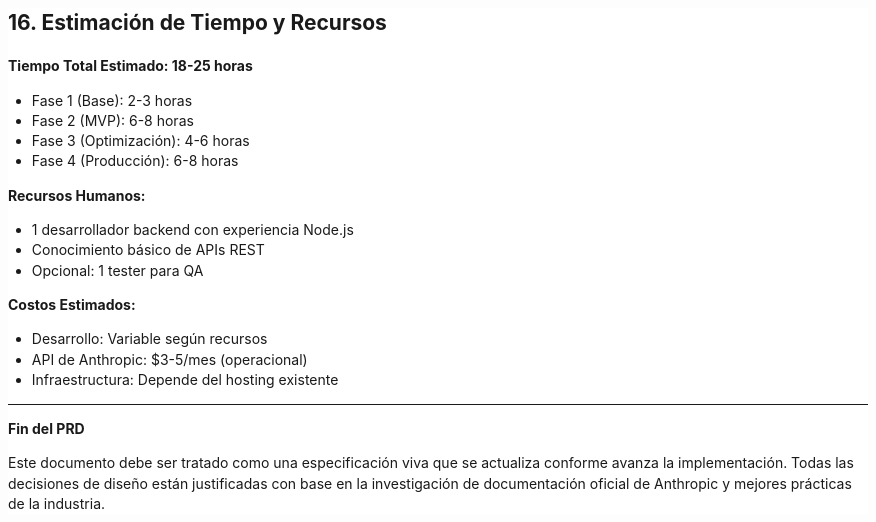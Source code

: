
## 16. Estimación de Tiempo y Recursos

**Tiempo Total Estimado: 18-25 horas**

- Fase 1 (Base): 2-3 horas
- Fase 2 (MVP): 6-8 horas
- Fase 3 (Optimización): 4-6 horas
- Fase 4 (Producción): 6-8 horas

**Recursos Humanos:**
- 1 desarrollador backend con experiencia Node.js
- Conocimiento básico de APIs REST
- Opcional: 1 tester para QA

**Costos Estimados:**
- Desarrollo: Variable según recursos
- API de Anthropic: $3-5/mes (operacional)
- Infraestructura: Depende del hosting existente

---

**Fin del PRD**

Este documento debe ser tratado como una especificación viva que se actualiza conforme avanza la implementación. Todas las decisiones de diseño están justificadas con base en la investigación de documentación oficial de Anthropic y mejores prácticas de la industria.